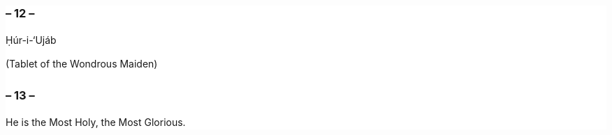 [^13]: I beg Thee moreover, O my God, by all the Exponents of Thy names and all the Revealers of Thine attributes, not to number these Thy servants with those who outwardly observe the Festivals associated with the advent of Thy Manifestation, who honour and glorify these days as beseemeth their means and abilities, and yet who remain shut out as by a veil from the One Who is, through His command and decree, the Author of these observances and of all else, for thus will all their works be rendered vain, even though they perceive it not.

[^14]: I implore Thee, O my God, by the appearance of Him Whom Thou hast manifested in these days through Thy Name “He Who is Invoked”, and by His beauty, and His majesty, and the afflictions He hath been made to suffer, and His divine fragrances, and His sweet accents, and His grandeur, and His might, to grant that the eyes of Thy loved ones may be freed from the veils of ignorance and blindness and from the obscuring mists of doubt and wretchedness. Perchance they may fix their gaze upon the Tree of Thy Revelation and upon that which appeareth thereon of the wondrous leaves of Thine ancient eternity and the precious fruits of Thy holy unity, may take delight in them and in that which they contain of Thy hidden gifts and concealed knowledge, and may rid themselves thereby of attachment to aught else. This, verily, is but perfect grace and unalloyed blessing, and the very essence, origin, and ultimate abode thereof, for within the compass of Thy knowledge there is naught higher than this grace nor sweeter than this blessing. Thou, verily, art the King, the Omniscient, the Omnipotent, the Almighty, the All-Knowing, the All-Wise.

### – 12 –

Ḥúr-i-‘Ujáb

(Tablet of the Wondrous Maiden)

[^1]: The hallowed Beauty shone resplendent from behind the veil. How wondrous a thing, how wondrous indeed!

[^2]: And, lo, the flame of rapture caused all souls to swoon away. How wondrous is this, how wondrous indeed!

[^3]: Rising up, they soared unto the blest pavilion ’neath the throne of heaven’s canopy. How wondrous a mystery, how wondrous indeed!

[^4]: Say: The Maiden of Eternity unveiled Her face—may her wondrous beauty be exalted indeed!—

[^5]: Shedding forth from earth to heaven its resplendent rays. How wondrous a light, how wondrous indeed!

[^6]: A lightning glance She cast, as piercing as a shooting star—how wondrous Her glance, how wondrous indeed!—

[^7]: A glance consuming every name and every title in its flames. How wondrous a feat, how wondrous indeed!

[^8]: To the dwellers of the realm of dust She turned Her gaze. How wondrous Her gaze, how wondrous indeed!

[^9]: And then did all creation shake and pass away. How astounding a death, how astounding indeed!

[^10]: She then let fall a raven lock, an ornament of spirit in the darkest night—how wondrous a hue, how wondrous indeed!—

[^11]: From which the fragrant breezes of the spirit were perceived. How wondrous a scent, how wondrous indeed!

[^12]: In Her right hand She bore the ruby wine and in Her left a portion of the finest fare. How wondrous a grace, how wondrous indeed!

[^13]: With hands encrimsoned with Her ardent lovers’ blood—how wondrous is this, how wondrous indeed!—

[^14]: In cups and chalices She passed round the wine of life. How wondrous a draught, how wondrous indeed!

[^15]: With harp and lute She sang in praise of Her Beloved. How wondrous a song, how wondrous indeed!

[^16]: Whereat the hearts were melted in consuming flames. How wondrous a love, how wondrous indeed!

[^17]: Of Her sustaining beauty She bestowed a boundless share—how wondrous a share, how wondrous indeed!—

[^18]: Then brought Her sword of charm upon Her lovers’ necks. How wondrous a blow, how wondrous indeed!

[^19]: Her pearl-like teeth did flash, no sooner had She smiled. How wondrous a pearl, how wondrous indeed!

[^20]: Whereat the hearts of them that know cried out and wept. How wondrous a piety, how wondrous indeed!

[^21]: But they that doubt and boast of self denied Her truth. How astounding a denial, how astounding indeed!

[^22]: And, hearing this, in sorrow, She repaired to Her abode. How astounding Her grief, how astounding indeed!

[^23]: She returned from whence She came: How lofty were the steps She traced! How astounding a decree, how astounding indeed!

[^24]: She cried a cry of anguish, as to reduce all things to naught. How astounding Her woe, how astounding indeed!

[^25]: And from Her lips there streamed these words of warning and rebuke—how astounding a stream, how astounding indeed!—

[^26]: “Why do ye gainsay Me, O people of the Book?” How astounding is this, how astounding indeed!

[^27]: “Claim ye to be the guided and the loved ones of the Lord?” By God! How astounding a lie, how astounding indeed!

[^28]: “O my friends,” She said, “We shall not come again,”—how wondrous a return, how wondrous indeed!—

[^29]: “But will conceal God’s secrets in His Scriptures and His Books,” as bidden by One mighty and bounteous indeed!

[^30]: “Nor shall ye find Me till the Promised One appear on Judgement Day.” By My life! How astounding an abasement, how astounding indeed!

### – 13 –

He is the Most Holy, the Most Glorious.

[^1]: Praise be to Thee, O Thou our Lord the Most Merciful! This is one of the days of the festival Thou hast named Riḍván, a festival wherein Thou hast manifested Thy sovereignty over all who are in Thy heavens and on Thine earth, notwithstanding that the people have arisen to harm Thee and to extinguish Thy light, and wherein the Luminary of Thy oneness hath shone forth from the dayspring of Thy House upon all things visible and invisible.


[^1]: Praised be Thou, O my God, that Thou hast ordained Naw-Rúz as a festival unto those who have observed the Fast for love of Thee and abstained from all that is abhorrent unto Thee. Grant, O my Lord, that the fire of Thy love and the heat produced by the Fast enjoined by Thee may inflame them in Thy Cause, and make them to be occupied with Thy praise and with remembrance of Thee.
[^2]: Since Thou hast adorned them, O my Lord, with the ornament of the Fast prescribed by Thee, do Thou adorn them also with the ornament of Thine acceptance, through Thy grace and bountiful favour. For the doings of men are all dependent upon Thy good-pleasure, and are conditioned by Thy behest. Shouldst Thou regard him who hath broken the Fast as one who hath observed it, such a man would be reckoned among them who from eternity had been keeping the Fast. And shouldst Thou decree that he who hath observed the Fast hath broken it, that person would be numbered with such as have caused the Robe of Thy Revelation to be stained with dust, and been far removed from the crystal waters of this living Fountain.
[^3]: Thou art He through Whom the ensign “Praiseworthy art Thou in Thy works” hath been lifted up, and the standard “Obeyed art Thou in Thy behest” hath been unfurled. Make known this Thy station, O my God, unto Thy servants, that they may be made aware that the excellence of all things is dependent upon Thy bidding and Thy word, and the virtue of every act is conditioned by Thy leave and the good-pleasure of Thy will, and may recognize that the reins of men’s doings are within the grasp of Thine acceptance and Thy commandment. Make this known unto them, that nothing whatsoever may shut them out from Thy Beauty, in these days whereon the Christ exclaimeth: “All dominion is Thine, O Thou the Begetter of the Spirit (Jesus)!” and Thy Friend (Muḥammad) crieth out: “Glory be to Thee, O Thou the Best-Beloved, for that Thou hast uncovered Thy Beauty, and written down for Thy chosen ones what will cause them to attain unto the seat of the revelation of Thy Most Great Name, through which all the peoples have lamented except such as have detached themselves from all else except Thee, and set themselves towards Him Who is the Revealer of Thyself and the Manifestation of Thine attributes.”
[^4]: He Who is Thy Branch and all Thy company, O my Lord, have broken this day their fast, after having observed it within the precincts of Thy court, and in their eagerness to please Thee. Do Thou ordain for Him, and for them, and for all such as have entered Thy presence in those days all the good Thou didst destine in Thy Book. Supply them, then, with that which will profit them, in both this life and the life beyond.
[^5]: Thou, in truth, art the All-Knowing, the All-Wise.
[^1]: Praise be to Thee, O my God, that Thou hast ordained this day as a festival unto the favoured among Thy servants and the sincere among Thy loved ones. Thou hast called this day by that Name whereby all created things have been subdued and the breezes of Thy Revelation have been wafted between earth and heaven, a Name through which all that hath been recorded in Thy Holy Books and Sacred Scriptures hath been made manifest, and which Thy Messengers and Thy Chosen Ones have foretold, that all men might be made ready to behold Thee, to turn towards the ocean of Thy reunion, to stand before the seat of Thy throne, and to hear Thy wondrous call from the Dayspring of Thine invisible Self and the Dawning-Place of Thine Essence.
[^2]: I yield Thee praise, O Lord my God, that Thou hast fulfilled Thy testimony, completed Thy favour, established upon the throne of Divine Revelation Him Who proclaimed Thy oneness and Thy unity, and summoned all humanity to appear before Him. Amongst the people are those who have turned towards Him, attained His presence, and quaffed the choice wine of His Revelation. I beseech Thee by Thy sovereign might which hath dominion over all things, and by Thy bounty which embraceth the entire creation, to enable Thy loved ones to sever themselves from all except Thee and to fix their gaze upon the horizon of Thy grace. Assist them, then, to arise to serve Thee, that they may evince whatsoever Thou hast desired in Thy realm and may unfurl the banners of Thy victory in Thy land. Thou, verily, art the Almighty, the Most Exalted, the Sovereign Protector, the All-Knowing, the All-Wise.
[^3]: I yield Thee praise, O Lord my God, that Thou hast made this prison to be a throne for Thy kingdom, a heaven for Thy heavens, a dayspring for Thy daysprings, a dawning-place for Thy dawns, a source for the outpourings of Thy bounty, and a spirit of life unto the bodies of Thy creatures. I entreat Thee to aid Thy chosen ones to act in accordance with Thy good-pleasure. Sanctify them, then, O my God, from whatsoever may soil the hem of their garments in Thy days. Thou seest, O Lord, in certain lands, that which runneth counter to Thy pleasure, and Thou beholdest those who claim to love Thee committing the very deeds that Thine enemies have committed. Purify them, O Lord, with the living waters wherewith Thou hast purified the well-favoured amongst Thy people and the sincere amongst Thy servants. Purge them, moreover, from whatsoever may tarnish the fair name of Thy Cause in Thy lands or veil the people of Thy cities from Thy recognition.
[^4]: I implore Thee, O Lord, by Thy Name that transcendeth all other names, to guard them from following the path of self and passion, that all may unite around that which Thou hast commanded in Thy Book. Make them, then, to be hands of Thy Cause, that through them Thy verses may be spread abroad throughout Thine earth and the emblems of Thy holiness may be manifested amidst Thy people. Potent art Thou to do as Thou pleasest. There is none other God but Thee, the Help in Peril, the Self-Subsisting.
[^1]: Praise be unto Thee, O Thou Who art the Lord of the world and the Ruler of the nations! I testify that Thou hast from eternity been sanctified above the mention of all created things and exalted beyond the loftiest descriptions of Thy creatures. Whensoever Thy devoted servants sought to ascend unto the station of Thy recognition, the hosts of Thy knowledge barred their way; and whensoever Thy near ones desired to gain admittance to the heaven of Thy nearness, the overpowering majesty of Thine utterance kept them back. We bear witness that the loftiest of the divine names are but servants at Thy door, and that their most glorious manifestations bow down before Thy countenance and are humbled in Thy presence. Thou art, in truth, He Who can neither be described in letters, nor evoked by words, nor even contained within the hidden meanings they conceal. For these are all circumscribed by the inherent limitations of speech which characterize all the utterances of the peoples of the world.
[^2]: Exalted, immeasurably exalted, art Thou above the mention of every soul and the understanding of every heart! Exalted, immeasurably exalted, art Thou above the description of anyone save Thyself and beyond every conception of Thy creatures! Were Thine own Manifestations to soar upon the wings of the seen and the unseen, yet would they fail to attain unto the first effulgence shining from the horizon of Thy most exalted Countenance and the dawning-place of Thy most sublime Revelation. And were the Exponents of Thy Lordship enabled to ascend for as long as the kingdoms of earth and heaven endure, yet would they be forever powerless to draw nigh unto the Day-Star of Thy beauty.
[^3]: Blessed be the one who comprehendeth Thine enduring reality and the evanescence of all else but Thee, and who acknowledgeth Thy sovereign authority and the powerlessness of all save Thyself. And as the evanescence of all things is established before the surging ocean of Thy remembrance, O King of all names, it likewise becometh evident that their every mention and description falleth short of Thy might and grandeur and ill beseemeth Thy loftiness and power. And yet in spite of this, O my God, Thou hast, out of the wonders of Thy grace and munificence and as a token of Thy bounty and Thy favour, enjoined upon all to make mention of Thee and to praise Thee, and hast accepted their glorification of Thee out of Thy grace and generosity. Wherefore doth Thine own Self call on Thy Self and Thy very Essence invoke Thine Essence on behalf of Thy lovers who have borne every hardship in Thy path and every adversity out of love for Thee and contentment with Thy good-pleasure, in this blessed day which Thou hast made to be a festival for the inmates of Thy kingdom and for those who have kept the Fast by Thy command and obeyed Thy resistless decree.
[^4]: Exalted be this blessed and glorious day which Thou hast designated by that beloved Name which is both hidden and manifest, and which, when it shone forth above the horizon of eternity, the Divine Lote-Tree called out, saying: “By God! The Lord of creation hath come, Whom no name can describe.” Whereupon Paradise was set astir and proclaimed with joy and fervour: “O concourse of the world! He hath come, round Whom circle the Daysprings of the All-Merciful, the Manifestations of the All-Praised, and the Dawning-Places of inspiration.” And all things cried aloud: “This is that Tablet with which the kingdom of creation hath been adorned and through which the gate leading unto the Divine Presence hath been flung open unto all who are in heaven and on earth.” Happy the one who hath forsaken every desire and hath drawn nigh unto the One Whose reality no word or utterance can convey.
[^5]: By God! This is the Day whereon from the murmur of the waters can be heard: “No God is there but Him, the Help in Peril, the Self-Subsisting”, and from the whispering of whose breezes can be heard: “No God is there but Him, the Almighty, the Best-Beloved”, and from the rustling of whose trees can be heard: “No God is there but Him, the Most Powerful, the Ever-Giving, the All-Glorious, the All-Loving”, and beyond them, from the Tongue of Grandeur can be heard: “This is the Day of the appearance of Him Who is manifest yet hidden, Who is visible yet concealed. Hasten unto Him, O ye who are the daysprings of the divine names, and draw nigh unto Him, O ye who dwell in the kingdom of creation, with hearts that have been purified from superstitions and vain imaginings and sanctified from the idle talk of men!”
[^6]: Immeasurably exalted is the state of Thy loved ones who have clung to the cord of Thy command, held fast to the hem of Thine ordinances, uttered that which hath been permitted unto them in Thy Tablets, transgressed not the bounds ordained in Thy Book, and spoken out in Thy lands with wisdom as decreed in the scrolls of Thy bounty and the epistles of Thy grace. O Lord! Assist them to arise for the triumph of Thy Cause through what Thou hast expounded unto them with Thy most exalted Pen and what Thou hast instructed them in certain of Thy Tablets. O Lord! Leave them not to themselves, but keep them safe through Thy sovereignty and power and assist them through Thy might and bounty.
[^7]: O Lord! They are Thy servants and bondsmen who have believed in Thee and have drawn nigh unto the heaven of Thy bounty. Suffer them not to be deprived of the tokens of Thy tender mercies in Thy days; neither do thou withhold from them the fragrance of the roses of Thy wisdom. Guide them then, O my God, to the ocean of Thy good-pleasure, that in Thy Name they may immerse themselves therein, and that they may not be saddened by that which their own minds have conceived, nor grieved by all that they have witnessed in Thy path. Verily Thou art the All-Powerful One Whose might every powerful one hath recognized, Whose sovereignty every possessor of majesty hath acknowledged, before the waves of the ocean of Whose knowledge every learned one confesseth his ignorance, and before the evidences of Whose power every soul endued with strength admitteth his helplessness.
[^8]: Thou art the One, O my God, to Whom every name is abashed to be related, and in Whose presence all things shrink for shame from being mentioned. From eternity Thou hast dwelt in those transcendent heights that are exalted above all mention and description. How great are Thy sovereignty and Thy power and how mighty Thy grandeur!—this, though all things acknowledge that Thou art entirely sanctified from, and immeasurably exalted above, all but Thine own Self. Thou hast subdued the entire world through a single Word that hath been related to the kingdom of Thine utterance and from which the fragrance of the robe of Thy Command hath been wafted.
[^9]: O Lord of all being and Educator of all things visible and invisible! Grant us ears that are pure, hearts that are sanctified, and eyes that see, so that we may discover the sweetness of Thine enthralling utterance, may fix our gaze upon Thy supreme horizon, and may come to know whatever hath been sent down through Thy bounty, O Thou Who art the King of Names! Kindle then the fire of Thy love in Thy lands, that the hearts of Thy creatures may be set ablaze thereby, that they may turn towards Thee, may recognize Thy unity and acknowledge Thy oneness. O Lord of all names! Rend asunder before their faces the veils of glory, and make known unto them the excellence of this Day which hath been adorned with Thy Name and illumined with the light of Thy Countenance. Thou, verily, art He Whom the good works of the people can never exalt nor their evil deeds deter, Whom the ascendancy of the rulers cannot humble nor the power of the mighty vanquish. Thou doest through Thy sovereignty whatsoever Thou willest. No God is there but Thee, the All-Powerful, the Most Exalted, the All-Knowing, the All-Wise.
[^10]: Send down, then, upon Thy loved ones, O my God, from the heaven of Thy bounty that which will cause them to fix their gaze upon Thee and to act in accordance with Thy will and behest. Ordain for them, then, what will profit them and preserve them, what will draw them nigh and set them free. Verily Thou art their Lord, their Creator, and their Helper. No God is there but Thee, the Ever-Forgiving, the Most Generous.
[^11]: I beseech Thee, moreover, O my God, to unite the hearts of Thy loved ones and to join them together in harmony and fellowship in Thy Cause, that naught may appear from them that would ill beseem them in Thy days. Thou, verily, art the All-Powerful, the Most Exalted, the Most High, the Most Great. Praise be to God, the Lord of the worlds!
[^1]: God testifieth to the unity of His Godhood and to the singleness of His own Being. On the throne of eternity, from the inaccessible heights of His station, His tongue proclaimeth that there is none other God but Him. He Himself, independently of all else, hath ever been a witness unto His own oneness, the revealer of His own nature, the glorifier of His own essence. He, verily, is the All-Powerful, the Almighty, the Beauteous.
[^2]: He is supreme over His servants, and standeth over His creatures. In His hand is the source of authority and truth. He maketh men alive by His signs, and causeth them to die through His wrath. He shall not be asked of His doings, and His might is equal unto all things. He is the Potent, the All-Subduing. He holdeth within His grasp the empire of all things, and on His right hand is fixed the Kingdom of His Revelation. His power, verily, embraceth the whole of creation. Victory and overlordship are His; all might and dominion are His; all glory and greatness are His. He, of a truth, is the All-Glorious, the Most Powerful, the Unconditioned.
[^3]: Praise be to Thee, to Whom the tongues of all created things have, from eternity, called, and yet failed to attain the heaven of Thine eternal holiness and grandeur. The eyes of all beings have been opened to behold the beauty of Thy radiant countenance, yet none hath succeeded in gazing on the brightness of the light of Thy face. The hands of them that are nigh unto Thee have, ever since the foundation of Thy glorious sovereignty and the establishment of Thy holy dominion, been raised suppliantly towards Thee, yet no one hath been able to touch the hem of the robe that clotheth Thy Divine and sovereign Essence. And yet none can deny that Thou hast ever been, through the wonders of Thy generosity and bounty, supreme over all things, art powerful to do all things, and art nearer unto all things than they are unto themselves.
[^4]: Far be it, then, from Thy glory that anyone should gaze on Thy wondrous beauty with any eye save Thine own eye, or hear the melodies proclaiming Thine almighty sovereignty with any ear except Thine own ear. Too high art Thou exalted for the eye of any creature to behold Thy beauty, or for the understanding of any heart to scale the heights of Thine immeasurable knowledge. For should the birds of the hearts of them that are nigh unto Thee be ever enabled to soar as long as Thine own overpowering sovereignty can endure, or to ascend as long as the empire of Thy Divine holiness can last, they shall, in no wise, be able to transcend the limitations which a contingent world hath imposed upon them, nor pass beyond its confines. How, then, can he whose very creation is restricted by such limitations, attain unto Him Who is the Lord of the Kingdom of all created things, or ascend into the heaven of Him Who ruleth the realms of loftiness and grandeur?
[^5]: Glorified, immeasurably glorified art Thou, my Best-Beloved! Inasmuch as Thou hast ordained that the utmost limit to which they who lift their hearts to Thee can rise is the confession of their powerlessness to enter the realms of Thy holy and transcendent unity, and that the highest station which they who aspire to know Thee can reach is the acknowledgement of their impotence to attain the retreats of Thy sublime knowledge, I, therefore, beseech Thee, by this very powerlessness which is beloved of Thee, and which Thou hast decreed as the goal of them that have reached and attained Thy court, and by the splendours of Thy countenance that have encompassed all things, and by the energies of Thy Will whereby the entire creation hath been generated, not to deprive them that have set their hopes in Thee of the wonders of Thy mercy, nor to withhold from such as have sought Thee the treasures of Thy grace. Ignite, then, within their hearts the torch of Thy love, that its flame may consume all else except their wondrous remembrance of Thee, and that no trace may be left in those hearts except the gem-like evidences of Thy most holy sovereignty, so that from the land wherein they dwell no voice may be heard except the voice that extolleth Thy mercifulness and might, that on the earth on which they walk no light may shine except the light of Thy beauty, and that within every soul naught may be discovered except the revelation of Thy countenance and the tokens of Thy glory, that haply Thy servants may show forth only that which shall please Thee and shall conform wholly unto Thy most potent will.
[^6]: Glory be to Thee, O my God! The power of Thy might beareth me witness! I can have no doubt that should the holy breaths of Thy loving-kindness and the breeze of Thy bountiful favour cease, for less than the twinkling of an eye, to breathe over all created things, the entire creation would perish, and all that are in heaven and on earth would be reduced to utter nothingness. Magnified, therefore, be the marvellous evidences of Thy transcendent power! Magnified be the potency of Thine exalted might! Magnified be the majesty of Thine all-encompassing greatness, and the energizing influence of Thy will! Such is Thy greatness that wert Thou to concentrate the eyes of all men in the eye of one of Thy servants, and to compress all their hearts within his heart, and wert Thou to enable him to behold within himself all the things Thou hast created through Thy power and fashioned through Thy might, and were he to ponder, throughout eternity, over the realms of Thy creation and the range of Thy handiwork, he would unfailingly discover that there is no created thing but is overshadowed by Thine all-conquering power, and is vitalized through Thine all-embracing sovereignty.
[^7]: Behold me, then, O my God, fallen prostrate upon the dust before Thee, confessing my powerlessness and Thine omnipotence, my poverty and Thy wealth, mine evanescence and Thine eternity, mine utter abasement and Thine infinite glory. I recognize that there is none other God but Thee, that Thou hast no peer nor partner, none to equal or rival Thee. In Thine unapproachable loftiness Thou hast, from eternity, been exalted above the praise of any one but Thee, and shalt continue for ever, in Thy transcendent singleness and glory, to be sanctified from the glorification of any one except Thine own Self.
[^8]: I swear by Thy might, O my Beloved! To make mention of any created thing beseemeth not Thy most exalted Self, and to bestow any praise upon any one of Thy creatures would be wholly unworthy of Thy great glory. Nay, such a mention would be but blasphemy uttered within the court of Thy holiness, and such praise would amount to no less than a transgression in the face of the evidences of Thy Divine sovereignty. For the mere mention of any one of Thy creatures would in itself imply an assertion of their existence before the court of Thy singleness and unity. Such an assertion would be naught but open blasphemy, an act of impiety, the essence of profanity and a wanton crime.
[^9]: Wherefore, I bear witness with my soul, my spirit, my entire being, that should They Who are the Daysprings of Thy most holy unity and the Manifestations of Thy transcendent oneness be able to soar so long as Thine own sovereignty endureth and Thine all-compelling authority can last, they will fail in the end to attain unto even the precincts of the court wherein Thou didst reveal the effulgence of but one of Thy most mighty Names. Glorified, glorified be, therefore, Thy wondrous majesty. Glorified, glorified be Thine unattainable loftiness. Glorified, glorified be the pre-eminence of Thy kingship and the sublimity of Thine authority and power.
[^10]: The highest faculties which the learned have possessed, and whatsoever truths they, in their search after the gems of Thy knowledge, have discovered; the brightest realities with which the wise have been endowed, and whatever secrets they, in their attempts to fathom the mysteries of Thy wisdom, have unravelled, have all been created through the generative power of the Spirit that was breathed into the Pen which Thy hands have fashioned. How, then, can the thing which Thy Pen hath created be capable of comprehending those treasures of Thy Faith with which, as decreed by Thee, that Pen hath been invested? How can it ever know of the Fingers that grasp Thy Pen, and of Thy merciful favours with which it hath been endowed? How can it, already unable to reach this station, be made aware of the existence of Thy Hand that controlleth the Fingers of Thy might? How can it attain unto the comprehension of the nature of Thy Will that animateth the movement of Thy Hand?
[^11]: Glorified, glorified be Thou, O my God! How can I ever hope to ascend into the heaven of Thy most holy will, or gain admittance into the tabernacle of Thy Divine knowledge, knowing as I do that the minds of the wise and learned are impotent to fathom the secrets of Thy handiwork—a handiwork which is itself but a creation of Thy will?
[^12]: Praise be to Thee, O Lord, my God, my Master, my Possessor, my King. Now that I have confessed unto Thee my powerlessness and the powerlessness of all created things, and have acknowledged my poverty and the poverty of the entire creation, I call unto Thee with my tongue and the tongues of all that are in heaven and on earth, and beseech Thee with my heart and the hearts of all that have entered beneath the shadow of Thy names and Thine attributes, not to shut us from the doors of Thy loving-kindness and grace, nor to suffer the breeze of Thy bountiful care and favour to cease from being wafted over our souls, nor to permit that our hearts be occupied with any one except Thee, or our minds to be busied with any remembrance save remembrance of Thy Self.
[^13]: By the glory of Thy might, O my God! Wert Thou to set me king over Thy realms, and to establish me upon the throne of Thy sovereignty, and to deliver, through Thy power, the reins of the entire creation into my hands, and wert Thou to cause me, though it be for less than a moment, to be occupied with these things and be oblivious of the wondrous memories associated with Thy most mighty, most perfect, and most exalted Name, my soul would still remain unsatisfied, and the pangs of my heart unstilled. Nay, I would, in that very state, recognize myself as the poorest of the poor, and the most wretched of wretches.
[^14]: Magnified be Thy name, O my God! Now that Thou hast caused me to apprehend this truth, I beseech Thee by Thy Name which no scroll can bear, which no heart can imagine and no tongue can utter—a Name which will remain concealed so long as Thine own Essence is hidden, and will be glorified so long as Thine own Being is extolled—to unfurl, ere the present year draw to a close, the ensigns of Thine undisputed ascendancy and triumph, that the whole creation may be enriched by Thy wealth, and may be exalted through the ennobling influence of Thy transcendent sovereignty, and that all may arise and promote Thy Cause.
[^15]: Thou art, verily, the Almighty, the All-Highest, the All-Glorious, the All-Subduing, the All-Possessing.
[^1]: Praise be unto Thee, O Lord my God! This is that Day among Thy Days and that Hour among Thy blessed Hours which Thou hast reserved for Thine own Self, related to Thine own Being, and exalted in station, that Thy Name may endure and Thy sovereignty be made manifest. Thou hast made this Day to be the source of all days, inasmuch as Thou hast showered upon it the revelations of the Throne of Thy majesty and the signs of Thy transcendent favour. Thou hast created it anew, at this time, in the most excellent form in this ancient Temple, so that on this Day, and by its grace, all the dwellers of earth and heaven might be raised again to life and, unbeknownst to and unapprehended by all, be called upon to render account regarding Thy Self. Perchance Thy sacred and celestial blessings and Thy divine and glorious bestowals might be completed therein, that they may testify to the creation of all things on the Day of Thy presence and to the appearance of Thy days and the dawning of the Sun of Thy beauty.
[^2]: Even as mention was made of this signal honour and supreme bounty, of the ecstasy of yearning for Thee, the ascendancy of Thine all-conquering love, and the transports of Thy holy rapture, I heard the call of one of Thy servants who hath believed in Thee and in Thy signs, who hath renounced all things, turned towards the Countenance of Thy beauty, and hastened through every region unto the habitation of Thy repose. He hath at last reached Thy door and stood before the light of Thine everlasting holiness that hath shone forth above the horizon of Thy oneness and the dayspring of Thine eternity, longing to ascend unto the heights of Thy presence and reunion and to abide upon the seat of Thy nearness within Thy sacred Precinct. Cause, then, O my God, the dove of yearning to soar within his heart, and the seas of Thy love to surge within his inmost being, and the matchless tokens of Thy remembrance to flow from his tongue, and the gems of Thy praise to issue from his spirit. Draw him ever nearer, O my Lord, that he may be enabled to safeguard within the inmost recesses of his heart this most brilliant light and hidden treasure, and that he may thus dwell with Thy Servant in Thy most exalted horizon and all-glorious realm.
[^3]: Thou, verily, abidest even now in Thine everlasting habitation, and beholdest this crimson spirit, and hearest this most sweet melody in the midmost heart of the Divine Essence, the centre of the Realm of mysteries. Powerful art Thou to do what Thou willest. Thou, verily, art the Exalted, the Almighty, the All-Glorious, the Self-Subsisting.
[^1]: The Divine Springtime is come, O Most Exalted Pen, for the Festival of the All-Merciful is fast approaching. Bestir thyself, and magnify, before the entire creation, the name of God, and celebrate His praise, in such wise that all created things may be regenerated and made new. Speak, and hold not thy peace. The day-star of blissfulness shineth above the horizon of Our name, the Blissful, inasmuch as the kingdom of the names of God hath been adorned with the ornament of the name of thy Lord, the Creator of the heavens. Arise before the nations of the earth, and arm thyself with the power of this Most Great Name, and be not of those who tarry.
[^2]: Methinks that thou hast halted and movest not upon My Tablet. Could the brightness of the Divine Countenance have bewildered thee, or the idle talk of the froward filled thee with grief and paralysed thy movement? Take heed lest anything deter thee from extolling the greatness of this Day—the Day whereon the Finger of majesty and power hath opened the seal of the Wine of Reunion, and called all who are in the heavens and all who are on the earth. Preferrest thou to tarry when the breeze announcing the Day of God hath already breathed over thee, or art thou of them that are shut out as by a veil from Him?
[^3]: No veil whatever have I allowed, O Lord of all names and Creator of the heavens, to shut me from the recognition of the glories of Thy Day—the Day which is the lamp of guidance unto the whole world, and the sign of the Ancient of Days unto all them that dwell therein. My silence is by reason of the veils that have blinded Thy creatures’ eyes to Thee, and my muteness is because of the impediments that have hindered Thy people from recognizing Thy truth. Thou knowest what is in me, but I know not what is in Thee. Thou art the All-Knowing, the All-Informed. By Thy name that excelleth all other names! If Thy overruling and all-compelling behest should ever reach me, it would empower me to revive the souls of all men, through Thy most exalted Word, which I have heard uttered by Thy Tongue of power in Thy Kingdom of glory. It would enable me to announce the revelation of Thy effulgent countenance wherethrough that which lay hidden from the eyes of men hath been manifested in Thy name, the Perspicuous, the sovereign Protector, the Self-Subsisting.
[^4]: Canst thou discover any one but Me, O Pen, in this Day? What hath become of the creation and the manifestations thereof? What of the names and their kingdom? Whither are gone all created things, whether seen or unseen? What of the hidden secrets of the universe and its revelations? Lo, the entire creation hath passed away! Nothing remaineth except My Face, the Ever-Abiding, the Resplendent, the All-Glorious.
[^5]: This is the Day whereon naught can be seen except the splendours of the Light that shineth from the face of Thy Lord, the Gracious, the Most Bountiful. Verily, We have caused every soul to expire by virtue of Our irresistible and all-subduing sovereignty. We have, then, called into being a new creation, as a token of Our grace unto men. I am, verily, the All-Bountiful, the Ancient of Days.
[^6]: This is the Day whereon the unseen world crieth out: “Great is thy blessedness, O earth, for thou hast been made the footstool of thy God, and been chosen as the seat of His mighty throne.” The realm of glory exclaimeth: “Would that my life could be sacrificed for thee, for He Who is the Beloved of the All-Merciful hath established His sovereignty upon thee, through the power of His Name that hath been promised unto all things, whether of the past or of the future.” This is the Day whereon every sweet smelling thing hath derived its fragrance from the smell of My garment—a garment that hath shed its perfume upon the whole of creation. This is the Day whereon the rushing waters of everlasting life have gushed out of the Will of the All-Merciful. Haste ye, with your hearts and souls, and quaff your fill, O Concourse of the realms above!
[^7]: Say: He it is Who is the Manifestation of Him Who is the Unknowable, the Invisible of the Invisibles, could ye but perceive it. He it is Who hath laid bare before you the hidden and treasured Gem, were ye to seek it. He it is Who is the one Beloved of all things, whether of the past or of the future. Would that ye might set your hearts and hopes upon Him!
[^8]: We have heard the voice of thy pleading, O Pen, and excuse thy silence. What is it that hath so sorely bewildered thee?
[^9]: The inebriation of Thy presence, O Well-Beloved of all worlds, hath seized and possessed me.
[^10]: Arise, and proclaim unto the entire creation the tidings that He Who is the All-Merciful hath directed His steps towards the Riḍván and entered it. Guide, then, the people unto the garden of delight which God hath made the Throne of His Paradise. We have chosen thee to be Our most mighty Trumpet, whose blast is to signalize the resurrection of all mankind.
[^11]: Say: This is the Paradise on whose foliage the wine of utterance hath imprinted the testimony: “He that was hidden from the eyes of men is revealed, girded with sovereignty and power!” This is the Paradise the rustling of whose leaves proclaimeth: “O ye that inhabit the heavens and the earth! There hath appeared what hath never previously appeared. He Who, from everlasting, had concealed His Face from the sight of creation is now come.” From the whispering breeze that wafteth amidst its branches there cometh the cry: “He Who is the sovereign Lord of all is made manifest. The Kingdom is God’s,” while from its streaming waters can be heard the murmur: “All eyes are gladdened, for He Whom none hath beheld, Whose secret no one hath discovered, hath lifted the veil of glory, and uncovered the countenance of Beauty.”
[^12]: Within this Paradise, and from the heights of its loftiest chambers, the Maids of Heaven have cried out and shouted: “Rejoice, ye dwellers of the realms above, for the fingers of Him Who is the Ancient of Days are ringing, in the name of the All-Glorious, the Most Great Bell, in the midmost heart of the heavens. The hands of bounty have borne round the cup of everlasting life. Approach, and quaff your fill. Drink with healthy relish, O ye that are the very incarnations of longing, ye who are the embodiments of vehement desire!”
[^13]: This is the Day whereon He Who is the Revealer of the names of God hath stepped out of the Tabernacle of glory, and proclaimed unto all who are in the heavens and all who are on the earth: “Put away the cups of Paradise and all the life-giving waters they contain, for lo, the people of Bahá have entered the blissful abode of the Divine Presence, and quaffed the wine of reunion, from the chalice of the beauty of their Lord, the All-Possessing, the Most High.”
[^14]: Forget the world of creation, O Pen, and turn thou towards the face of thy Lord, the Lord of all names. Adorn, then, the world with the ornament of the favours of thy Lord, the King of everlasting days. For We perceive the fragrance of the Day whereon He Who is the Desire of all nations hath shed upon the kingdoms of the unseen and of the seen the splendour of the light of His most excellent names, and enveloped them with the radiance of the luminaries of His most gracious favours—favours which none can reckon except Him, Who is the omnipotent Protector of the entire creation.
[^15]: Look not upon the creatures of God except with the eye of kindliness and of mercy, for Our loving providence hath pervaded all created things, and Our grace encompassed the earth and the heavens. This is the Day whereon the true servants of God partake of the life-giving waters of reunion, the Day whereon those that are nigh unto Him are able to drink of the soft-flowing river of immortality, and they who believe in His unity, the wine of His Presence, through their recognition of Him Who is the Highest and Last End of all, in Whom the Tongue of Majesty and Glory voiceth the call: “The Kingdom is Mine. I, Myself, am, of Mine own right, its Ruler.”
[^16]: Attract the hearts of men, through the call of Him, the one alone Beloved. Say: This is the Voice of God, if ye do but hearken. This is the Dayspring of the Revelation of God, did ye but know it. This is the Dawning-Place of the Cause of God, were ye to recognize it. This is the Source of the commandment of God, did ye but judge it fairly. This is the manifest and hidden Secret; would that ye might perceive it. O peoples of the world! Cast away, in My name that transcendeth all other names, the things ye possess, and immerse yourselves in this Ocean in whose depths lay hidden the pearls of wisdom and of utterance, an ocean that surgeth in My name, the All-Merciful. Thus instructeth you He with Whom is the Mother Book.
[^17]: The Best-Beloved is come. In His right hand is the sealed Wine of His name. Happy is the man that turneth unto Him, and drinketh his fill, and exclaimeth: “Praise be to Thee, O Revealer of the signs of God!” By the righteousness of the Almighty! Every hidden thing hath been manifested through the power of truth. All the favours of God have been sent down, as a token of His grace. The waters of everlasting life have, in their fullness, been proffered unto men. Every single cup hath been borne round by the hand of the Well-Beloved. Draw near, and tarry not, though it be for one short moment.
[^18]: Blessed are they that have soared on the wings of detachment and attained the station which, as ordained by God, overshadoweth the entire creation, whom neither the vain imaginations of the learned, nor the multitude of the hosts of the earth have succeeded in deflecting from His Cause. Who is there among you, O people, who will renounce the world, and draw nigh unto God, the Lord of all names? Where is he to be found who, through the power of My name that transcendeth all created things, will cast away the things that men possess, and cling, with all his might, to the things which God, the Knower of the unseen and of the seen, hath bidden him observe? Thus hath His bounty been sent down unto men, His testimony fulfilled, and His proof shone forth above the Horizon of mercy. Rich is the prize that shall be won by him who hath believed and exclaimed: “Lauded art Thou, O Beloved of all worlds! Magnified be Thy name, O Thou the Desire of every understanding heart!”
[^19]: Rejoice with exceeding gladness, O people of Bahá, as ye call to remembrance the Day of supreme felicity, the Day whereon the Tongue of the Ancient of Days hath spoken, as He departed from His House, proceeding to the Spot from which He shed upon the whole of creation the splendours of His name, the All-Merciful. God is Our witness. Were We to reveal the hidden secrets of that Day, all they that dwell on earth and in the heavens would swoon away and die, except such as will be preserved by God, the Almighty, the All-Knowing, the All-Wise.
[^20]: Such is the inebriating effect of the words of God upon Him Who is the Revealer of His undoubted proofs, that His Pen can move no longer. With these words He concludeth His Tablet: No God is there but Me, the Most Exalted, the Most Powerful, the Most Excellent, the All-Knowing.
[^1]: Proclaim unto the celestial Concourse, O Pen of effulgent glory, that lo, the veil of concealment hath been rent asunder and the Beauty of the Lord hath been revealed from this Scene of transcendent glory with such radiance as to cause the luminaries of His command to shine above the dayspring of His almighty Name. All hail then to this, the Festival of the Lord, that hath dawned above a horizon of surpassing grace!
[^2]: This is a festival wherein all things have been adorned with the vesture of the names of God, and wherein His bounty hath compassed all things from first to last. All hail then to this, the Festival of the Lord, that hath shone above a dayspring of resplendent holiness!
[^3]: Summon, then, the maids of eternity to hasten forth from their crimson chambers in their celestial grace, and to appear betwixt earth and heaven with the most glorious adorning. Grant them leave, then, to pass round to the inhabitants of the world, high and low alike, that cup of life which hath been drawn from the heavenly stream of mercy. All hail then to this, the Festival of the Lord, that hath appeared above the horizon of holiness with wondrous rapture!
[^4]: Bid then the heavenly youths, who have been fashioned from the splendours of the All-Praised, to issue forth from their heavenly abode, decked in the attire of the All-Merciful, and to proffer with ruby fingers the chalice of immortality to the inmates of the highest Paradise among the companions of Bahá, that they may be drawn nigh unto the Splendour of the Lord of Grandeur—this shining and resplendent Beauty. All hail then to this, the Festival of the Lord, that hath appeared above a dayspring of exalted glory!
[^5]: By God! This is the festival wherein the beauty of the Unknowable Essence hath appeared unveiled and arrayed with such sovereignty as to lay low the necks of them that have repudiated His truth. All hail then to this, the Festival of the Lord, that hath appeared with supreme dominion!
[^6]: This is a festival wherein all things have been absolved by virtue of the appearance of Him Who is the Ancient King from behind the veil of names. Wherefore, rejoice in your hearts, O peoples of the world, for the breezes of forgiveness have been wafted over the entire creation and the spirit of life hath been breathed into the world. All hail then to this, the Festival of the Lord, that hath appeared above a dayspring of resplendent holiness!
[^7]: Beware lest ye transgress the bounds of courtesy and commit that which your minds and your hearts abhor. This is that whereunto ye were bidden by the Pen of God, the Almighty, the Most Powerful. All hail then to this, the Festival of the Lord, that hath appeared above a horizon of wondrous grace!
[^8]: This is a festival wherein the Beauty of the Lord of Grandeur hath been exalted above all things, and wherein He, unveiled and unconcealed, hath proclaimed His will and purpose unto all that are in heaven and on earth. And this is but a token of His grace that hath pervaded the entire creation. Therein was the Temple of Bahá seated upon the throne of eternity, and the splendours of His countenance dawned above the horizon of creation with the light of wondrous glory. All hail then to this, the Festival of the Lord, that hath appeared above a horizon of wondrous grace!
[^9]: O ye that abide beneath the tabernacle of grandeur! O ye that dwell within the pavilion of inviolable sanctity! O ye that are sheltered under the canopy of loftiness and glory! Lift up your voices and sing in the most melodious of tones in your most exalted chambers, for in this Dispensation the veiled Beauty hath been revealed, and the Day-Star of the Unseen hath risen above the horizon of ancient glory. All hail then to this, the Festival of the Lord, that hath appeared with a splendid adorning!
[^10]: O company of the Concourse on high, and O denizens of the immortal city! Hasten ye to pay homage, for the Shrine of grandeur hath appeared within this Tabernacle round which all former shrines revolve; and circle about and draw nigh unto the Lord of all men in these days, the like of which the eyes of the former generations have never beheld. All hail then to this, the Festival of the Lord, that hath dawned above the horizon of God, the Most Gracious, the All-Bountiful!
[^11]: Drink deep, O ye dwellers of earth and heaven, from the chalice of eternal life that the hand of Bahá proferreth in this most lofty and exalted Paradise. By God! Whoso partaketh but a drop thereof shall neither suffer the vicissitudes of time nor fall prey to the wiles of the Evil One, but the Lord shall send him forth in every Dispensation adorned with a hallowed and wondrous beauty. All hail then to this, the Festival of the Lord, that hath been made manifest from the seat of the Lord of all wisdom!
[^12]: Sanctify your souls from the world, O people, and hasten unto the Divine Lote-Tree in this furthermost sanctuary, that ye may hearken unto the voice of your Lord, the All-Merciful, calling from this Paradise which hath been created at the behest of God, the All-Praised, and before whose portals the inmates of the pavilion of sanctity bow down in adoration. All hail then to this, the Festival of the Lord, that hath shone forth above the horizon of majesty and grandeur!
[^13]: Take heed, O people, lest ye deprive yourselves of the breezes of these days wherein the fragrance of the divine Robe is being wafted at every moment from the presence of this glorious and radiant Youth. All hail then to this, the Festival of the Lord, that hath shone from the dayspring of His name, the Most High!
[^1]: Praise be to Thee, O my God, that the dawn of Thy Riḍván Festival hath broken, and that therein one who had sought Thy presence hath attained his goal, O Thou our Lord, the Most Merciful! How numerous are Thy loved ones, O my God, who traversed the sands of Syria in their longing to gaze on Thy beauty but who were prevented from attaining the court of Thy transcendent oneness by reason of the misdeeds of Thy foes, who have disbelieved in Thee and gainsaid Thy sovereignty.
[^2]: O Lord! Look upon the oppressors of Thy people with the eye of Thine avenging wrath. By Thy might! Their iniquity hath reached such heights as none can reckon save Thyself, Who knowest all things. Thy loved ones acquiesced to captivity and confinement in this prison, and yet their enemies were still not satisfied, so intense was their hatred for the Manifestation of Thy Cause. Blessed be the man of insight who seeth in all that hath befallen him in Thy path naught save that which shall exalt his station and magnify Thy Cause, O Thou the Lord of the worlds!
[^3]: By Thy glory! Were all the peoples of the earth to join together to harm a single one of the people of Bahá, they would find themselves powerless, for all that they see as harming Thy chosen ones is as light unto them and as fire unto Thine enemies. Were it not for the confinement, in the Most Great Prison, of Him Who is the Exponent of Thy transcendent sovereignty, how would Thy Cause have been promulgated, Thy sovereignty manifested, Thy might proclaimed, and the truth of Thy signs established? Would that I Myself had borne all the tribulations of the world, out of love for Thee and for Thy creatures!
[^4]: O Lord! Open Thou the eyes of Thy servants, that they may behold Thee at all times seated upon the throne of Thy grandeur and supreme over all who are in heaven and on earth. Potent art Thou to do what Thou willest. No God is there but Thee, the Almighty, the Most Powerful.
[^1]: On the first day that the Ancient Beauty ascended His Most Great Throne in the garden named Riḍván, the Tongue of Glory gave utterance to three blessed words. First, that in this Revelation the law of the sword hath been annulled.[^3] Second, that ere the expiration of one thousand years whosoever advanceth a prophetic claim is false. By “year” a full year is intended, and no exegesis or interpretation is permitted in this matter. And third, that at that very hour God, exalted be His Glory, shed the full splendour of all His names upon all creation.
[^2]: The following verse was revealed subsequently, but He indicated that it should occupy the same station as the other three: that when the name of anyone, whether living or dead, is mentioned in His presence, that soul hath verily attained to the mention of the pre-existent King. Blessed are they that attain thereto!
[^1]: The day-star of words, dawning above the horizon of the utterance of Him Who is the Lord of all names and attributes, hath, at this most blessed of hours, shone forth in all truth with the splendours of the light of God. The spirit of understanding, flowing from the Pen of the All-Glorious, hath, by virtue of His grace, been conferred upon all created things. The mystery of all mysteries, emerging from behind the veils of concealment, hath, in very truth, been revealed to the righteous, as bidden by God, the Almighty, the Unconstrained.
[^2]: God, the Most Powerful, the Most Exalted, the Most Great, addresseth the holy Beings created through the Primal Word that proceeded from His mouth, and beyond them the Concourse on high, and beyond them those whom He hath sanctified above the comprehension of all who are on earth and in heaven and whom He hath raised up through His hidden and inscrutable Will, saying: “Rejoice in your very souls, for the most auspicious time hath come; and the Hour hath struck round which revolve all the other hours foretold in the Tablets of God, the Almighty, the All-Glorious, the Most Merciful; and the hidden Morn hath broken forth, in this treasured Name, from the dayspring of divinity, shedding its radiance upon all that hath been and all that shall be.” Blessed be the Lord of all bounty, the source of this supernal grace!
[^3]: The promised Day of God is come! He Who is the Manifestation of the Adored One hath been established upon the throne of His name, the All-Loving, and the sun of His bounty hath cast its rays upon the seeing and seen alike. Wherefore renounce ye, O denizens of the realms of limitation, that which ye possess, adorn your temples with His glorious vesture, and behold with untainted vision Him Who is the luminous Beauty of God seated upon the throne of glory in His transcendent, His almighty and all-subduing sovereignty. All praise be to the Best-Beloved, Who hath revealed His hidden beauty with such manifest authority!
[^4]: All days have attained their consummation in this most august of days, and all hours in this noblest of hours, and the Unseen hath willed to confer every grace upon the inmates of earth and heaven, to establish, before all who are in the kingdoms of revelation and creation, the Manifestation of God and His loftiness, and the sovereignty of God and His grandeur, that His favour might be made complete unto His servants and His bounty fulfilled unto His creation. And yet, when once He appeared, the eyes of all who had awaited Him were dazzled, save for those whom His might had protected and from whose sight He had lifted all worldly veils. Blessed, then, be He Who hath been made manifest through the power of truth in this wondrous, this shining vesture!
[^5]: And when the appointed hour of His Revelation struck on this promised Day, the veils of destiny were rent asunder and the divine decree was fulfilled with the departure of the Luminary of the heaven of eternity from the city of Bag_hdád. This came to pass by reason of what the hands of the malicious had wrought against this Light—a Light that hath outshone every other in its sacred and wondrous splendour. Blessed, then, be He Who hath sent down these twin Revelations through His most great, His most mighty sovereignty!
[^6]: At the advent of this Manifestation the realities of all created things were filled with joy, and all seized the cup of ecstasy with the hands of longing and rapture and drank thereof the choicest wine for love of this Beauty—a Beauty that hath appeared through the power of truth, arrayed with the ornament of God, the Sovereign, the Just, the All-Wise. Blessed, then, be He Who, through this Revelation, hath attracted the hearts of the well-favoured of the Lord!
[^7]: Say: This is the Day for which the Pen of the Most High hath ordained no peer, and whose like the denizens of the Concourse on high and the realities of the Prophets and Messengers of God have never attained. Blessed, then, be He Who hath made manifest this hallowed and sacred, this mighty and wondrous Day!
[^8]: This is the Day whereon the pillars of the Throne trembled in their yearning for God to establish Himself thereon, the Day whereon the foundations of the most lofty Seat were stirred into motion. Blessed, then, be God, the Source of this rapture that hath seized the entire creation!
[^9]: This is the Day whereon the Sun of Beauty dawned above the horizon of the countenance of God, the Most Exalted, the Most Great, and the clouds of bounty rained down, and the trees of Paradise yielded such fruits as God hath apportioned to them that turn unto Him with radiant hearts in this Dispensation. Blessed, then, be God, Who hath ordained this surpassing grace!
[^10]: This is the Day whereon the spirits departed from their bodies in their eagerness to behold the unveiled countenance of the Ancient Beauty. Blessed, then, be the One Who hath manifested this mighty Day!
[^11]: This is the Day whereon the Most Great Spirit was embodied in the most comely of forms, and, proceeding from the Realm on high, approached the Scene of transcendent glory with such radiance as to delight the Maid of Heaven, until she paused, suspended in the air before Our presence, with such an adorning as to seize with longing the hearts of the Messengers of God. Blessed, then, be God, Who hath created this noble angel!
[^12]: Thereupon the inmates of Paradise, and beyond them the inhabitants of the retreats of holiness and the realms of communion, and beyond them they that dwell within the habitations of heaven and they that abide beneath the tabernacle of concealment, stepped forth one and all from their lofty mansions, and, conversing in hushed tones, apprised one another of that which had come to pass upon the earth. It was as though the Ancient King had revealed Himself unto Himself, and then, with undisputed sovereignty, unto His servants and His creatures in the realm of creation. Blessed, then, be God, Who bringeth forth whatsoever He pleaseth through the potency of His all-compelling command!
[^13]: Then the Most Great Spirit raised a call that resounded through the entire creation, saying: “Solaced be your eyes, O ye inhabitants of earth and heaven, O ye manifestations of the divine names and attributes, and O ye who are immersed beneath the oceans of grandeur that lie beyond the worlds of intimation and allusion! This is the Day whereon God Himself, the Most Exalted, the Most High, through His own sacred and glorious Self, beareth round unto every soul, high and low alike, the cup of nearness and reunion.” Blessed, then, be God, Who hath revealed Himself in all His manifold grace on this greatest of all days!
[^14]: This is the Day whereon the most grievous veil was torn asunder and the Scene of transcendent purity was made manifest; the Day whereon the face of God smiled with the joy of reunion, and the gates of His presence were flung open to the embodiments of His beauty and majesty and to them that had pierced the veils of glory through the power born of God, the Almighty, the All-Knowing, the All-Wise; the Day whereon all things visible and invisible cried out: “Hallowed be the Lord, the most excellent of all creators!”
[^15]: Whereupon the Most Great Spirit was summoned to silence, and the rapture of God seized the inhabitants of the cities of eternity, the inmates of the crimson chambers, and the dwellers of the kingdom of names. One and all they descended from their habitations until they stood betwixt earth and heaven, with utmost humility and submissiveness, before His Countenance. Blessed, then, be God, Who hath made manifest this resistless, this all-glorious and transcendent Cause!
[^16]: Then were their voices lifted up in praise and exultation on this glorious Day, a Day whose radiance deriveth not from the sun and its rays but from the effulgent light of the Countenance of God, the King, the Exalted, the All-Bountiful. Blessed, then, be He Who hath caused it to appear through the power of truth and Who hath resurrected therein the souls of all humankind!
[^17]: And then another herald called out from the Scene of transcendent glory: “By God! This is the Day whereon the veils of contention were torn asunder, and the breezes of unity were wafted, and the Lord of creation appeared, invested with manifest sovereignty and riding upon the clouds of grandeur on this, His promised Day.” Blessed, then, be God, Who hath descended in truth from the heaven of sublime holiness!
[^18]: This is the Day whereon fire and water were joined together as one, and the veils were removed from the face of all mysteries, inasmuch as the Beauty of the Unconstrained came forth arrayed in the raiment of His own Self, the Help in Peril, the Almighty, the Incomparable. All glory be to this Day whose advent hath cheered the eyes of the well-favoured of God!
[^19]: When that joy born of God had taken hold of all else besides Him, the Most Great Spirit called out once more, proclaiming: “O ye dwellers of the kingdoms of earth and heaven! O ye denizens of the realms of revelation and creation! Blessed are your ears, for they have hearkened unto the verses of nearness and reunion. Hear now the tidings of remoteness and separation, for the Luminary of the world hath purposed to depart from the land of ‘Iráq, in accordance with the firm covenant that hath been set forth in the Scriptures of God, the All-Powerful, the All-Knowing, the All-Wise.”
[^20]: At this announcement the dwellers of earth and heaven were filled with dismay. Such was their weeping and wailing that they fell prostrate upon the dust, consumed with sorrow. How strange that grievous and sore-trying separation! All things visible and invisible were bewildered by this call. Such was their plight that the letter “B” became oblivious of the letter “E”, and the lovers forsook the face of their Beloved, the Almighty, the All-Praised. How woeful was that manifest and irrevocable decree!
[^21]: When matters came to such a pass, the Ancient Beauty bestirred Himself, and all things were inwardly and outwardly set in motion. Then He arose, and through His arising the Most Great Resurrection was ushered in betwixt earth and heaven. Whereupon the Spirit called out once again, before His presence: “O Isráfíl![^4] By the righteousness of God, thou wert created for this day. Wherefore, sound thy trumpet to proclaim the advent of this Manifestation, that every mouldering bone may be quickened thereby!” As bidden, the angel sounded his trumpet, causing all who dwell in heaven and on earth to swoon away. Then he sounded his trumpet anew; they arose and, fixing their gaze upon this glorious Vision, cried out: “Hallowed be the Lord, the most excellent of all creators!”
[^22]: The Ancient Beauty stepped forth, while the Kingdom of Revelation preceded Him and the Heaven of divine Inspiration followed in His wake. On His right strode the Realm of Command, and on His left marched the hosts of the well-favoured ones. All glory be to this manifest and wondrous Cause!
[^23]: And when He reached the courtyard of the House, the concourse of the realm of holiness prostrated themselves at His feet, and the foundations of the House trembled in their separation from God, the All-Powerful, the Almighty, the Most Exalted. The inhabitants of every city cried out, and the hearts of them that circle round God were sorely shaken. How grievous that separation which caused the very pillars of the world to crumble!
[^24]: Upon hearing the lamentations of the inhabitants of the realm of dust, the Beauty of the All-Beloved lingered a moment, and the Eye of majesty wept sore at their weeping. Indeed, the sighs of His loved ones caused His heart to swell with such grief that none in the heavens or on the earth could bear its weight.
[^25]: He proceeded until He reached the concealing veil, and there at His feet He beheld a child that had removed itself from its mother’s breast. And this infant clung to the hem of His robe so earnestly and besought Him in such piteous tones to stay, that the dust of sorrow shrouded the face of every perceiving soul and the winds of anguish blew upon the entire creation. How heavy the burden of grief that clouded the countenance of the sincere! Were it not for the protection of God, the seven heavens would at that moment have been cleft asunder, and the earth would have swallowed up all that dwell upon it, and every lofty peak would have been reduced to dust.
[^26]: The Hand of Power then parted the veil of grandeur, whence the Beauty of the All-Glorious emerged with supreme sovereignty. When He Who is the Self of God, the Almighty, the All-Bountiful, purposed to pass through the gate, the Most Great Spirit made its final proclamation: “By God! The Well-Beloved of the worlds hath departed from His House by reason of what the hands of the oppressors have wrought.”
[^27]: He then wept within Himself with such a weeping that the dwellers of earth and heaven, and those suspended in the air before Him, and those circling round the Countenance of grandeur, wept with Him. And He spoke unto them, saying: “Know ye that in such a departure on the very Day of Our Appearance there are signs and tokens for them that understand. Haply, by reason of Our departure on this most sublime and wondrous Day, the peoples of earth and heaven may emerge from behind the veils of self and passion; draw nigh unto God, the Most Exalted, the All-Glorious; and become detached from whatsoever He hath created or ordained in this world. This is that which God had purposed for them as a bounty from His presence. He, verily, is the All-Bountiful, the Ever-Forgiving, the Most Generous.” Blessed, then, be God, the source of this most manifest, this most exalted bestowal!
[^28]: The King of Eternity went forth, flanked by the hosts of the seen and the unseen, with His gaze fixed upon the court of the divine decree. Before Him arose the sighs of His lovers, whilst behind Him could be heard the lamentations of them that yearn after Him. When He reached the banks of the river, He parted from His loved ones, and it was as though the very souls of those devoted servants had parted from their bodies. But He exhorted them to patience and fortitude, and summoned them to the fear of God, the All-Powerful, the Almighty, the Unconstrained. And then, crossing the river, He entered the Garden of Riḍván, wherein He ascended the throne of His wondrous sovereignty. Blessed, then, be the All-Bountiful, the Source of this all-encompassing grace!
[^29]: Once seated on His throne, the Ancient Beauty shed the splendour of His name, the Self-Subsisting, upon all things, so as to fulfil that which had been recorded by the Supreme Pen at the bidding of God, the Most Exalted, the Most High. Then He cast the light of His name, the All-Possessing, upon all things seen and unseen; and of His name, the Most Manifest, upon all that is mentioned and all that is concealed; and of His name, the Most Great, upon the embodiments of eternity and all other peoples; and of His name, the All-Knowing, upon the exponents of the names of God. Well is it with the one who hath turned towards that which He hath revealed through His unfailing grace on this most august Day. How glorious was His assumption of that seat of majesty, through which the hearts of them that enjoy near access to Him were assured, and the souls of them that have recognized Him drew nigh, and the faces of them that have turned towards Him were illumined, and the spirits of them that have fixed their gaze upon Him were sanctified, and the eyes of the Concourse on high were cheered, and the tongues of all things, visible and invisible, were unloosed in praise of God, the Sovereign Lord, the Mighty, the Gracious! Sweet indeed was that heavenly fragrance through which the musk of hidden meanings was scattered throughout the worlds!
[^30]: The Ancient Beauty’s ascent upon His throne took place at the very moment the people arose to offer the afternoon prayer unto God, the Almighty, the Beauteous. Even in this there are signs for those who are well assured, evidences for them that discern, and allusions for such as have been endued with insight. The Beauty of the All-Merciful tarried in the Garden of Riḍván for twelve days, during which the hosts of the Concourse on high, the well-favoured angels of God, and the souls of His Messengers circled day and night round the Tabernacle of grandeur and the Pavilion of inviolable sanctity, guarding and protecting the people of God from the hosts of the Evil One. Blessed, then, be God, Who manifested this incomparable, this glorious station!
[^31]: During every moment of those days, the inmates of the chambers of Paradise descended from on high, bearing chalices brimming over with the living waters of revelation and cups overflowing with the choice wine of holiness, which they proffered unto the dwellers of the pavilion of glory and the inmates of the tabernacle of resplendent majesty. Blessed, then, be God for this most exalted, this all-encompassing grace!
[^32]: And when the appointed time of tarrying was fulfilled and the decree of departure was received, the Beauty of the All-Merciful arose and went out from the Riḍván Garden riding upon the finest stallion. Blessed, then, be the All-Glorious, Who appeared in the world of creation with a sovereignty that transcendeth the heavens and the earth!
[^33]: As He departed, a cry of sorrow ascended from the garden, and its trees, and leaves, and fruits, and walls, and air, and ground, and pavilion, while the dwellers of the deserts and the wilderness, and even the very dunes and the dust of the earth, rejoiced at His approach.
[^34]: Thus did the Beauty of the All-Glorious establish Himself upon the lofty heights of eternity, inasmuch as His gaze was fixed upon the decree which the Finger of God, the Most Exalted, the Most Glorious, had inscribed upon the blessed and snow-white Tablet. And thus do We relate unto you the account of the day of Our Manifestation and the circumstances of Our banishment by reason of the machinations of such seditious souls as had disbelieved in and joined partners with God, the All-Powerful, the Almighty, the Most Bountiful.
[^1]: O Lord my God! Whensoever I attempt to unloose my tongue to extol the wondrous expressions of Thy transcendent oneness, or to open my lips to disclose the mystic gems of Thine incomparable handiwork wherewith Thou hast inspired me, I am compelled to recognize that all things sing Thy praise and glorify Thy remembrance—a remembrance which hath so pervaded the heavens and the earth that all things proclaim, in their very being, the wondrous testimonies of Thine exalted praise and bear witness to the marvellous tokens of Thy transcendent unity. Wherefore am I ashamed, as are all who mention Thee, to approach the exalted heights of Thy remembrance, and am powerless, as are all who extol Thee, to ascend unto the lofty summits of Thy praise.
[^2]: Glorified, immeasurably glorified, art Thou! So exalted are the wonders of Thy bounty unto Thy creatures that Thou hast made all things to serve as a sign unto the mindful amongst Thy servants and as an admonishment unto the heedless amidst Thy people. Thy glory beareth me witness! They that are endued with true understanding can discern naught in all creation save the wondrous tokens of Thy matchless handiwork, nor behold aught else in the world of being but the hidden gems of Thine all-glorious sovereignty.
[^3]: I swear by Thy glory, O my Best-Beloved! Whensoever I raise mine eyes to the heavens and witness their loftiness, I recognize naught therein but the wondrous heights of Thy supreme power and sovereign authority. And whensoever I turn my gaze towards Thine earth and observe the potentialities wherewith it hath been endowed, I perceive naught but the peerless signs of Thine immutable nature and abiding constancy. And whensoever, O my God, I behold the sea and its waves, methinks I hear the billowing ocean of Thy wealth and power. In the sun I discern naught but the marvellous splendour of the light of Thy hallowed countenance and presence, and in the wind I sense naught save the stirring breezes of Thy nearness and reunion. In the trees I behold only the revelation of the fruits of Thy wisdom and knowledge, and in their leaves I read but the pages of the books enshrining the mysteries of all that hath been through Thy command or will be through Thy power.
[^4]: Glorified, then, be Thou, O my God! I am powerless, as are all those who enjoy near access unto Thee, to reckon the least sign of Thy creation, inasmuch as Thou hast made all things to mirror forth the manifestations of Thy handiwork and the revelations of Thy sovereign rule. Such being the bounds of powerlessness and poverty that confine me and all created things, how then can any soul ever hope to approach the portals of the sanctuary of Thy knowledge or conceive the least expectation of attaining the city of Thy transcendent glory? Glorified, immeasurably glorified, art Thou! From everlasting Thou hast been sanctified above the comprehension of Thy creatures, for this comprehension is naught but the product of such idle fancies as pertain to their own selves, while Thou hast remained, in the reality of Thine own Self, exalted above them and all that they possess, and beyond the grasp of all that are in heaven and on earth. There is none other God but Thee, the Almighty, the Incomparable.
[^5]: Having acknowledged, O my God, with my soul, my tongue, mine essence, and with mine inner and outer being, all my trespasses, whose like mortal eyes have never beheld nor human minds conceived, I implore Thee to pardon me and Thy loved ones for whatsoever we have failed to observe of Thy laws and ordinances. Attire us then with the robe of forgiveness, O my God, in this Day whereon Thou hast assumed the throne of Thy grace and bounty invested with the full glory of Thy names and attributes; the Day whereon the sun of Thy beauty hath dawned above the horizon of Thy grandeur, and the signs of Thy glorious sovereignty have been vouchsafed from the treasury of Thy grace; the Day whereon the sweet savours of reunion have wafted over all who are in Thy heaven and on Thine earth, and the hidden Word hath shone forth from the repository of Thy protection and power.
[^6]: I bear witness, O my God, that Thou hast ordained this Day to stand unequalled amongst all the days of Thy world and unrivalled amidst all that Thou hast fashioned through Thy creative power. This is that primal Day which Thou hast singled out from among all other days, and exalted over all other times, and appointed as the King of Days unto all peoples, inasmuch as Thou didst manifest on this Day the tokens of Thy transcendent power and the evidences of Thy holy unity. Thou hast caused its radiance to surpass the splendour of the sun, the moon, and the stars, and to transcend the brightness of every lofty and glorious, every shining and brilliant light. Nay, Thou hast illumined this Day, O my Best-Beloved, with the very lights of Thine own inaccessible Being and with the full glory of Thine own exalted Essence.
[^7]: Magnified, then, be this Day whereon Thou hast revealed unto all things the effulgent lights of Thy glorious unity and cast upon all creation the radiance of Thy sovereign and transcendent oneness, the Day whereon Thou hast lifted the veil of concealment from the countenance of Thy beauty; burned away, through Thy gracious favour, the shrouds of idle fancy blinding the eyes of the people; and summoned all to partake of Thy nearness and reunion. Immensely glorified be this Day whereon the oceans of splendour and grace have surged and the rivers of bounty and justice have flowed, a Day whereon Thy bounty hath attained such a degree that every stammering tongue hath celebrated Thy praise, every blind eye hath beheld the lights of Thy beauty, and every deaf ear hath hearkened unto the glorious strains of the Dove of Thy oneness.
[^8]: On this Day the poor have been enriched through the wonders of Thine incomparable wealth, the abased have been exalted through the manifold revelations of Thy majesty and glory, the sinful have partaken of the wine of Thy forgiveness, the sick have quaffed from the waters of Thy gracious healing, the disconsolate have taken refuge beneath the shade of the tree of Thy hope and bestowal, and the destitute have attained the shores of the sea of Thy grace and favour.
[^9]: Blind is the eye that faileth, on this Day, to behold Thee seated upon the throne of Thy sovereignty, or to witness Thine undisputed authority over all that Thou hast created to be the exponents of Thy names and attributes! Can any of Thy signs and tokens, O my God, be confounded with those that pertain to Thy creatures? Nay, by Thy glory! Whatsoever proceedeth from Thee and from Thy presence shineth as brightly as the noonday sun in the heaven of Thy justice, whilst all else, even though it be among the treasures of Thy creation or of the quintessence of Thy handiwork, fadeth into utter nothingness. And inasmuch as Thou hast assigned no partner unto Thyself, whatsoever is manifested from Thee hath likewise no peer or equal. And even though Thou hast shed upon all created things the effulgent lights of Thy sublime singleness, and nothing proceedeth from anything except it be manifested from Thee and be created at Thy behest, yet that which appeareth from Thine own Self excelleth and surpasseth all else in Thy heavens and on Thine earth, and thus the tokens of Thy glorious sovereignty are revealed before the eyes of men and Thy testimony is fulfilled before all creation.
[^10]: Since Thy bounty hath suffused the whole universe and the lights of Thy countenance have illumined all created things, I beseech Thee by this Day, and by the hearts which Thou hast made to be the repositories of Thy knowledge and inspiration and the treasuries of Thy revelation and recognition, to grant that the signs of Thine undisputed ascendancy may shine above the horizon of Thy command, that the showers of Thy surpassing mercy may rain from the heaven of Thy grace, and that the tokens of Thy deliverance may appear through the operation of Thy sovereign Will. Thus may Thy friends be released from the clutches of Thy foes, and Thy loved ones delivered from the hands of the wayward among Thy servants, that they may extol Thee, O Lord, with ringing voices in the supernal realms of Thy names and worship Thee with their entire beings in the kingdom of Thine attributes. And thus may Thy Name be exalted, Thy testimony established, Thy proof vindicated, Thy favour completed, Thy bounty fulfilled, Thy verses promulgated, and Thy signs expounded, in such wise that the entire world may be filled with the light of Thy countenance and all dominion may be Thine alone. No God is there but Thee, the Omnipotent, the Almighty, the All-Powerful, the All-Compelling.
[^11]: I entreat Thee, moreover, O my God, by Thy Name through which the Bird of the celestial Throne hath warbled in the Realm of the unseen the melodies of Thy transcendent unity, and the Dove of Thy Revelation hath sung forth in the Kingdom of eternity the paeans of Thy sovereign oneness, and the Holy Spirit hath magnified in wondrous tones Thine everlasting glory—I entreat Thee not to withhold from these servants the gentle breezes of the morn of Thy nearness and presence, nor to suffer them to be far removed from the sweet savours of the dawn of Thy reunion and recognition.
[^12]: Grant, O my God, that this Festival may be a source of blessings for them and for all Thy loved ones. Supply them, then, with all the good Thou didst ordain in the heaven of Thy decree and purpose and in the Tablets of Thy protection and behest. Vanquish, then, O my God, in the course of this year, their enemies through the power of Thy wrath and of Thy resistless might, and ordain for them, O my God, all that I have asked of Thee and all that I have left unasked. Endue them, then, with such constancy in Thy love and in Thy Cause, that they may never break Thy Covenant nor violate Thy Testament to which they pledged themselves ere the creation of the heavens and the earth. Render them victorious through the most wondrous means that lie hid in the treasuries of Thy power and the repositories of Thy might, and grant them, O my God, to attain the Hour Thou didst promise them in Thy latter Resurrection through the appearance of the Manifestation of Thine all-glorious Self—for this in truth is the very object of their existence and the existence of all things, the cause of their creation and the creation of all things. Suffer them then, O my God, to submit to Thy will under all conditions. Verily, Thou art the Lord of grace and bounty, of endless bestowal and unfettered sovereignty. And Thou art verily the Most Exalted, the Almighty, the All-Bountiful.
[^2]: I beseech Thee, O my God, by this Day and by Him Whom Thou hast made to be the Dawning-Place of Thy revelation and the Dayspring of Thine inspiration, to ordain for Thy loved ones the good of this world and of the world to come, and to number them with those whom naught can distract from Thy remembrance and praise. Strengthen, then, their hearts in such wise that the ascendancy of those who have disbelieved in Thee and in Thy signs may never dismay them.
[^3]: O Lord! Illumine their eyes with the light of Thy knowledge, and their hearts with the splendour of Thy countenance. Bind, then, their souls and spirits together, that through their unity all the inhabitants of Thy dominion may become united.
[^4]: Potent art Thou over all who are in the kingdoms of Thy revelation and Thy creation. Thou, verily, art the Almighty, the All-Bountiful. Praised be Thou, O Lord of the worlds!
[^1]: Glorified art Thou, O my God! I beseech Thee by this Day, and by Him Whom Thy sovereignty and Thy majesty and Thy might have manifested therein, and by the tears which Thine ardent lovers have shed in their remoteness and separation from Thee, and by the fire that hath consumed the hearts of them that yearn to behold Thy beauty, to send down upon us on this Day that which beseemeth Thy beauty and becometh Thy grace and Thy generosity.
[^2]: O Lord! We are but poor creatures who have detached ourselves from all save Thee, set our faces towards the treasury of Thy wealth, and fled from remoteness in the hope of approaching Thee. Send down, then, upon us from the heaven of Thy Will that which will sanctify us from the world and from all that pertaineth thereunto, and attire us with the raiment Thou hast purposed for us through Thy grace and favours.
[^3]: I beseech Thee moreover, O my God, by Thy Name which Thou hast made to be the treasury of Thy knowledge, the repository of Thy revelation, and the fountainhead of Thine inspiration, the Name through which Thou hast separated and united the faithful and the infidels, to clothe us in this Day with the vesture of Thy guidance and the mantle of Thy favour. Enable us, then, to champion Thy Cause, to assist Thy Faith, and to speak forth Thy Name before all who are in Thy heaven and on Thine earth, that every land may be filled with the wonders of Thy remembrance and every face illumined with the light of Thy countenance.
[^4]: O Lord! We bear witness that Thou art God and that there is none other God but Thee. We testify that Thou hast from everlasting occupied so transcendent a station as to elude the grasp of even them that have recognized Thee, and that Thou wilt abide unto everlasting in heights of glory so inaccessible that the birds of the hearts of Thy devoted servants will forever fail to soar into the atmosphere of Thy knowledge.
[^5]: O Lord! All things bear witness to Thy unity, and whatsoever can be said to exist, whether visible or invisible, testifieth to Thy oneness. Thou, verily, hast sanctified Thy Self beyond the knowledge of aught save Thee, and hast exalted Thine Essence above the mention of all else. All the words and meanings that have been created in the realm of existence return, in the end, to that Word which hath flowed from the pen of Thy Command and the fingers of Thy Decree. Every great one is as naught before the evidences of Thy greatness, and every mighty one is as a thing forgotten before the revelations of Thy transcendent might.
[^6]: O Lord! Thou seest Thy loved ones encircled by the workers of iniquity. I beseech Thee by that name of Thine whereby the fire of Thy wrath was kindled and the flames of Thine anger were made to blaze, to lay hold upon them that have oppressed Thy loved ones. Send down then upon us all that we have besought of the wonders of Thy grace and favour, and suffer us not to be debarred from turning towards Thee and drawing nigh unto the sanctuary of Thy transcendent oneness. Thou, verily, art that omnipotent One to Whose might all the atoms of the earth have from all eternity borne witness, and to Whose majesty all created things will ever testify. Thou, in truth, art the Lord of might and grandeur, and the Ruler of earth and heaven. No God is there but Thee, the Almighty, the All-Glorious, Whose help is implored by all.
[^1]: Praise be to Thee, O my God, for having cast in this Day the radiance of all Thy names upon all created things, O Thou Who art the Lord of glory, majesty, and grandeur; of power, might, and blessings! This is the Day whereon He Who is the Mouthpiece of God, the All-Possessing, the Inaccessible, the Most High, hath called out from the realm of eternity, saying: “The Kingdom is God’s, the Almighty, the Most Exalted, the Most Glorious!”
[^2]: Lauded be Thy name, O Thou Who causest the winds to blow and the dawn to break, Who revealest the verses and unveilest the proofs! All things proclaim that Thou art God, and that there is none other God but Thee, the Sovereign, the All-Powerful, the Most Exalted, the Most Great. Magnified be Thy name, O Thou Who art the Fashioner of the heavens and the Creator of all names, Who sheddest Thy splendour upon all things through the power of Thy Most Great Name. This, verily, is the name whereby the Mystic Dove hath warbled upon the celestial bough, proclaiming: “All dominion belongeth forever unto God, our Lord, the Most Merciful!”
[^3]: Glorified art Thou, O King of eternity, and Ruler of the nations, and Quickener of every mouldering bone! Praise be unto Thee, a praise that no earthly tongue can ever befittingly extol, a praise through which the outpourings of Thy mercy have rained upon all created things and the light of Thy countenance hath shone upon all who are in heaven and on earth. Praise be unto Thee, a praise that hath unloosed the tongue of every stammerer in Thy celebration, that hath drawn every remote one nigh unto the seat of Thy mighty throne, and that hath guided every thirsty one to the living waters of Thy bounty and the soft-flowing streams of Thy favour. Praise be unto Thee, a praise through which the fragrance of the robe of Thy mercy hath been wafted upon all who are in heaven and on earth, and the sweet smell of the roses of Thy Paradise hath been diffused over the dwellers of the cities of eternity, and every name hath been made to extol Thy remembrance and glory. Praise be unto Thee, a praise that hath endued the hearts of Thy loved ones with such constancy that no earthly veil can hinder them from fixing their gaze upon the horizon of Thy bounties, nor can the ascendancy of the oppressors deter them from beholding the wondrous light of Thy countenance. Praise be unto Thee, a praise that hath blotted out from the hearts of Thy servants the mention of aught else save Thee and aided them to teach Thy Cause and to blazon Thy remembrance in every region.
[^4]: I beseech Thee, O my God, by Thy most excellent names and Thy most exalted attributes, and by them that have soared in the atmosphere of Thy nearness and good-pleasure and taken flight upon the wings of trust and detachment towards the Dayspring of Thy name, the All-Merciful, and by the blood that hath been shed for Thy sake, and by the sighs that have been uttered for Thy love, to accept from us on this day all our works in Thy path.
[^5]: This is the Day whereon the All-Merciful shed the splendour of His effulgence upon all names. All glory be to that which God hath bestowed upon us!
[^6]: This is the Day whereon He Who is the Hidden and the Unseen appeared before the eyes of all creation. All glory be to that which God hath bestowed upon us!
[^7]: This is the Day whereon the Most Great Idol was shattered. All glory be to that which God hath bestowed upon us!
[^8]: This is the Day whereon the Lord of mercy revealed Himself unto all creation. All glory be to that which God hath bestowed upon us!
[^9]: This is the Day whereon Pharaoh was drowned and Moses beheld Him Who is the Beauty of the All-Glorious Lord. All glory be to that which God hath bestowed upon us!
[^10]: This is the Day whereon the false gods of idle fancy were overthrown through the power of our Lord, the Almighty, the All-Knowing. All glory be to that which God hath bestowed upon us!
[^11]: This is the Day whereon the billows of the Most Great Ocean were made manifest in the Scene of transcendent glory. All glory be to that which God hath bestowed upon us!
[^12]: This is the Day whereon all created things were summoned to the presence of their Lord, the Inaccessible, the Most High. All glory be to that which God hath bestowed upon us!
[^13]: This is the Day whereon all things testified to that whereunto the Tongue of Power hath testified before the Divine Lote-Tree. All glory be to that which God hath bestowed upon us!
[^1]: O concourse of earth and heaven! Give ear to the testimony of God that proceedeth from the mouth of your Lord, the All-Glorious. He verily hath testified, in Himself and by Himself, ere the heaven of His Cause was raised up and the clouds of His Decree were gathered together, that there is none other God but Him, and that He Who hath appeared is that Most Great Name through which His ancient proof and testimony have been established before all who are in the heavens and on the earth.
[^2]: Verily God hath testified, in Himself and by Himself, and in His inmost Essence, that there is none other God but Him and that He Who is come through the power of truth is the Manifestation of His most excellent names and the Dawning-Place of His most exalted attributes. Through Him the voice of the mystic Morn rang out from the horizon of eternity and the Most Great Spirit spoke forth before the Divine Lote-Tree, saying: “This, verily, is He Who hath been intended in the Cities of Names and mentioned in the Tablets revealed from the empyrean of the Will of your Lord, the Ruler of earth and heaven. He, indeed, is the most great Instrument amidst the nations, Who hath come to regenerate the whole world.”
[^3]: Verily God hath testified, in Himself and by Himself, and ere the creation of the world and the manifestation of His names and attributes, that there is none other God but Him, and that He Who is come upon the clouds of divine decree is the Trust of God amongst you and the Revealer of His Essence in your midst.
[^4]: We verily behold, at this hour and from His realm, all the denizens of earth and heaven, and summon them to this Beauty that hath solaced the eyes of the inmates of Paradise and the dwellers of the tabernacle of holiness, them that have fixed their gaze on this Scene of resplendent glory and whom the veils of human limitations have failed to debar from beholding the countenance of God, the Almighty, the Most Wondrous. He it is Who proclaimeth within all things: “Verily, I am your Lord, the Merciful, the Compassionate. From time immemorial I was a Treasure hidden in a station unknown to all save Mine own Self, the All-Knowing, the All-Informed. Cast away all that ye possess and soar on the wings of detachment into this atmosphere wherein waft the breezes of the mercy of your Lord, the Ever-Forgiving, the Most Generous.”
[^5]: By My life! The Day is come which from all eternity was concealed in the treasuries of the might of your Lord. Rejoice in this blessed, this glorious and sublime Day. For He verily is Mine own Appearance amongst you, and whoso maketh the slightest distinction between Him and Me hath indeed strayed far from the straight path of truth. He it is Who hath caused the Mystic Dove to warble upon the twigs of the Tree of glory, saying: “By the one true God! The Best-Beloved of the worlds is come!”
[^6]: Glorified art Thou, O Lord my God! Can anyone befittingly thank Thee for such blessings as Thou hast sent down from the heaven of Thy oneness and the firmament of Thy Will, blessings which Thou hast reserved for the people of Bahá in the realm of creation? Nay, by Thy might, O Thou the Beloved of the worlds and the sole Desire of them that have recognized Thee! Wert Thou to endow every creature of earth and heaven with a myriad tongues, even to the number of the atoms of the universe, and were they to yield Thee thanks, so long as Thy kingdom and Thy dominion endure, for the bounties which Thou hast bestowed upon Thy loved ones in this Day—a Day whereon Thou hast revealed Thyself in Thine own Essence and inmost Being to the dwellers of earth and heaven, and in Thy Beauty to the inhabitants of the cities of eternity, and through Thy Names to them that are immersed in the billowing oceans of grandeur—yet would their thanksgiving fade into nothingness before that which Thou hast bestowed upon them through Thy grace and bounty.
[^7]: I know not, O my God, which among Thy gifts to extol in this Day, a Day that Thou hast made to be the source of all Thy days and the dawning-place whence the rays of the light of Thine Essence and the splendours of the glory of Thy countenance have shone forth. Shall I praise the heavenly repast which Thou hast sent down in this Day unto the people of Bahá, whom Thou hast singled out for Thy favour amongst the dwellers of earth and heaven? This, verily, is a sustenance borne in the vessel of Thy words, from every letter of which a myriad suns of divine wisdom and utterance dawn forth and the lights of authority and exposition shine resplendent. This, verily, is a sustenance whose substance is such inner meanings as had from everlasting lain concealed within Thine inviolable treasuries and hidden beneath the tabernacles of Thy glory. Or shall I, O my God, extol Thine appearance in this Day from the dawning-place of Thine Essence; or Thine establishment, before the gaze of all men, upon the throne of Thy name, the All-Bountiful; or yet Thy proclamation, through the Tongue of might and power, to all things visible and invisible? By Myself, the True One! The Hidden Secret and Treasured Mystery hath been revealed. Whosoever seeketh Me shall behold Me.
[^8]: I swear by Thy glory, O Fashioner of names and Creator of earth and heaven! The tongues of Thy creatures are powerless to render thanks for the favours Thou hast bestowed upon them in this Day, a Day from which Thou hast made all Thy days to proceed. This is the Day whereon Thou hast summoned the well-favoured to the Dayspring of Thy nearness and the sincere to the Dawning-Place of the light of Thy countenance. This is the Day concerning which Thou didst covenant with every Prophet to herald unto all the advent of Him Who shall be manifested therein with Thy sovereign might and celestial power.
[^9]: This is the Day whereon Muḥammad, the Apostle of God, cried out from the midmost heart of Paradise, saying: “O peoples of the earth! By God, the Beloved of the worlds and the Desire of every understanding heart is come! He, verily, is the One to Whose voice I hearkened on My Night Journey but Whose beauty I was not to behold until the days attained their consummation in this Day, a Day which is the adornment of all the days of God, the Sovereign Lord, the Almighty, the All-Praised. This is the Day whereon the rule of His grace and all-pervading mercy hath been so universally established as to embrace every soul, for He hath in truth summoned each and all to His presence and hath shed upon all things the splendour of His glorious and refulgent beauty.”
[^10]: This is the Day whereon the Spirit[^5] proclaimed from the midmost heart of heaven: “O concourse of creation! He Who is the sovereign Ruler of all hath been made manifest. That which pertaineth to the Kingdom of My Lord hath been fulfilled. He Who is the Beloved of My heart and the Helper of My Cause is now come. Follow Him, and be not of those that have turned aside. This is the Day whereon every veil hath been parted, and your Lord, the Almighty, the Most Bountiful, hath appeared and fulfilled through His appearance all that was promised aforetime. Hasten then to this resplendent, this most luminous Beauty!
[^11]: “O priests! Tell Our servants to ring not the bells save in His name, the All-Glorious, the Most High. This is the Day whereon the sore athirst have attained the stream of everlasting life and the yearning souls have beheld the Vision of the All-Merciful. This is the Day whereon the lowly have been exalted, the poor enriched, the sick made whole, the deaf given to hear His melody, and the blind made to see. Render thanks, then, and be not of those who join partners with God. The Kingdom of God doth in truth circle round Him. It is for His sake that I adorned the cross with My body and then arose from the dead to perfect His remembrance amongst men.
[^12]: “O people of the Gospel! Take heed lest ye direct your prayers towards Me after having turned away from Mine all-glorious Father, Who changed, through His love, Abraham’s fire into light. He who awaiteth another when once He hath appeared is indeed in grievous error. Hasten, then, to the river of the mercy of your Lord, the All-Merciful, and beware lest ye withhold yourselves from its soft-flowing waters. We have, verily, reared you for this Day. Peruse ye the Book, that ye may apprehend the meaning of My words in My days. Verily, I revealed Myself only for the sake of His Cause, and I came amongst you solely to herald the Kingdom of God, your Lord and the Lord of the worlds. That which was hidden is now revealed, and that which was concealed is now come. Bestir yourselves to greet this Day, a Day whereon the gates of heaven have been flung open, and the clouds of eternity have rained down, and the Nightingale of His Cause hath warbled its melody upon the twigs of the Divine Lote-Tree, and the hearts of the Concourse on high have been seized with longing in the all-highest Paradise, and the Maids of Heaven have hastened forth from their celestial chambers towards His mighty Throne. Cast away all that ye possess and cleave unto that which hath been enjoined upon you by this Ancient Beauty.
[^13]: “O concourse of divines! Still your pens, for the Pen of Glory hath spoken. Lay aside your books, for the Book hath appeared that compriseth all that hath been said aforetime and sufficeth all the inhabitants of the earth. Rise above the horizon of certitude in the name of your Lord, the All-Merciful, and tear asunder the veils that have come between you and the Lord of all creation.
[^14]: “Thus commandeth you the Spirit, Who offered up His life that the world might be quickened and that the Desire of every heart might appear. And He, verily, hath appeared through the power of truth. Follow Him, and cling not unto that which ye possess of the proclamations of former times. For the trumpet-blast hath been sounded, and lo! the earth of idle fancy hath been cleft asunder; and the Tongue of Grandeur hath spoken from the pavilion of glory, saying: The Kingdom in this Day is God’s, the All-Possessing, the Almighty, the Most Exalted, the Most Great! The dead have risen and the souls have been gathered together, and yet still We behold you entombed in the sepulchres of heedlessness and desire. Fear God, O people! Rise from amongst the dead and turn your faces towards the Dayspring of His grace which shineth above this resplendent horizon. I, verily, await His command, that by His leave I might descend into the world, even as I ascended from it. He, verily, hath the power to ordain whatsoever He pleaseth.
[^15]: “O followers of the Gospel! Do ye seek Jerusalem, when He Who built the House of God therein by a mere indication of His will hath come? Far have ye wandered in the paths of error! Of a certainty, no deed will be accepted in this Day unless it be performed by His leave, and the invocation of no soul shall rise up unto God unless it be uttered for His love. Thus hath the decree been fulfilled and the command established by Him Who is the Almighty, the All-Knowing.”
[^16]: This is the Day whereon Moses lifted up His voice from the Sinai of Our name, the Almighty, saying: “O people! Verily the Day is come! This is He at Whose separation I wept sore in the desert of longing, and for Whose love I bewailed in the wilderness of ardent love. And when I purposed to enter the sanctuary of His nearness and to gaze upon His beauty, He restrained Me through the power of His sovereign might and withheld Me from the desire of My heart. Whereupon He addressed Me, saying: ‘Thou shalt never behold Me!’ and returned Me to the splendours of the lights of His mighty Throne. Such was the longing with which I was then consumed as I am powerless to describe and the ears of the true believers unable to hear. But lo, He hath now appeared with the power of truth and unveiled to you His beauty. At every moment He proclaimeth: ‘O concourse of creation, look and ye shall behold Me!’ By God, this is the Word that hath proceeded from the mouth of the Will of your Lord, the All-Merciful. It behoveth you to offer up your souls for His sake, if ye be of them that judge with fairness. Thus have I informed you, O people, of Him Whose remoteness hath lacerated My heart and Who hath made Me to quaff the cup of separation. Bear witness unto Him, and be not of the heedless. Blessed are your eyes for having beheld, and your ears for having hearkened. And woe unto them that have deprived themselves of this resplendent Vision.”
[^17]: This is the Day whereon the Point of the Bayán[^6] called out from the midmost heart of Paradise, saying: “O people! This is He in Whose path I laid down My life. This is He for Whose sake I revealed Myself and of Whose presence I bore unto you the most joyful tidings. Beware lest ye deny the One but for Whom the Day-Star of the Bayán would never have dawned nor would the verses of the All-Merciful have been revealed. By God! He it is Who caused the morn of inner meaning and explanation to break, and the gates of divine reunion to be opened before the faces of all the peoples of the earth. It is by His Name that the cities of names have been adorned; it is by His remembrance that the hearts of the chosen ones have been set ablaze. Beware lest ye deal with Him as ye dealt with Me. I testify that I was but a herald of His Revelation unto all who are in heaven and on earth, and that I conditioned the Bayán upon His leave and good-pleasure. I swear by God! It is for His love that I rose up amongst you and consorted with you. Were it not for Him, I would assuredly not have revealed a single word or verse. Cling ye to the hem of the robe of His mercy, and hold fast to the cord of His love. This is the Day whereon every atom proclaimeth: ‘By the Possessor of all names and attributes! Verily, He Who is invoked by all that are in heaven is now come!’”
[^18]: Praise be to Thee, O my God, for having adorned the preamble of the book of eternity with this most luminous Day, a Day whereon Thou didst shed the splendour of Thy most excellent names and most exalted attributes upon all created things. This, verily, is a Day whereon Thou hast ordained that each of Thy names be endowed with the potentialities of all Thy names. Blessed, then, be they that have turned towards Thee, attained Thy presence, and hearkened unto Thy call.
[^19]: O Lord, my God! I beseech Thee by this Day, and by Thy most consummate Name through which the Most Great Ocean hath surged, to protect the people of Bahá from them that have disbelieved in Thy mighty signs. Make them then, O my God, to be the exponents of Thine ascendancy and Thy might, that they may arise to glorify Thee and to celebrate Thy praise amidst Thy servants, in such wise that neither the veils of the people of the earth, nor their insinuations, nor the onslaught of them that have arisen to put out Thy light, may keep them back from Thee. O God! Deprive them not of the gentle breezes that are wafting in this Day, a Day whereon every atom proclaimeth: “Verily, Thou art God; no God is there but Thee!” O Lord, adorn them with the ornaments of constancy and certitude, and cause them to be champions of Thy Cause amidst all creation.
[^20]: O my God and the God of all the worlds! O my desire and the desire of every understanding heart! I implore Thee, by Him Who hath caused the sun of Thy revelation and inspiration to dawn, to ordain for the people of this Day that which Thou hast ordained for the chosen ones amongst Thy servants. Send down then upon them such liberal effusions of Thy grace as none hath previously attained, and cause them to circle round the court of Thy nearness and the sanctuary of Thy presence. Inspire them, then, in Thy Cause with that which setteth ablaze the hearts and souls of men. Make each one of them to be as a lamp of Thy remembrance unto those servants of Thine whom self and passion have veiled from recognizing the Manifestation of Thine Essence and the Dayspring of Thy signs.
[^21]: O Lord! Thou art He to Whose power and sovereignty every mighty one hath testified, and to Whose majesty and grace every great one hath borne witness. Bestow, then, upon Thy loved ones that which beseemeth this Day, a Day which Thou hast made to be a luminous ornament upon the brow of all Thy days, and which Thou hast caused to shine above the horizon of eternity. Send down then upon them, from the clouds of Thy oneness and the heaven of Thy grace, that which will enable them to dispense with aught else except Thee.
[^22]: O Lord! Give them to drink, from the hands of Thy mercy, a draught from that river of everlasting life that floweth from the right hand of Thy Throne, and aid them to abide by that which Thou hast revealed in Thy perspicuous Book. Thou, verily, ordainest as Thou pleasest. No God is there but Thee, the Most Exalted, the Sovereign Protector, the All-Compelling, the Almighty, the Most Bountiful.
[^1]: Praise be to Thee, O my God, for having gathered together Thy loved ones to celebrate Thy Most Great Festival, whereon Thou didst shed the splendour of Thy most excellent names upon all who are in heaven and on earth, the Festival whereon the Day-Star of truth hath shone resplendent above the horizon of Thy will and the Ancient King ascended the throne of Thy mercy.
[^2]: This is the ninth day of Riḍván, O my God, and on this day one of Thy loved ones hath, as a token of his love for Thy Beauty and in the eagerness of his devotion to Thee, invited Him Who is the Manifestation of Thy Self and the Dayspring of Thy glory to leave His room in the prison for another. There he hath spread before Thy presence such of Thy gifts as he hath been able to provide, notwithstanding that the people had plundered all his possessions and the possessions of others among Thy loved ones. O Lord, since Thou hast gathered them round Thee and aided them to attain this surpassing grace, endue them with constancy in Thy Cause and bind their hearts together in such wise that no differences may arise in their midst. Grant, then, that they may guide all people unto this Luminary, the like of which the eye of creation hath never beheld and which standeth peerless in the realms of the seen and the unseen.
[^3]: Thou well knowest, O Lord, that it hath been the desire of all that circle round Thee to receive Thee during the days of Riḍván. A few have been enabled, in accordance with their means, to attain this honour, while others, through its want, have been prevented therefrom. These have contented themselves with passing round in white vessels that crimson-coloured wine that is brewed from the leaves of China.[^7] I beseech Thee, O my God, by Thy Word which Thou hast made to be the lodestone of the hearts and souls of men, the Word whereby Thou hast drawn Thy servants unto the heaven of Thy loving-kindness and the horizon of Thy grace and bounty, to accept from the former all that they have accomplished in Thy path and to ordain for the latter the recompense of whatsoever they had purposed to accomplish. Thou, verily, art the Lord of bounty and generosity, of grace and glory. O Lord, help certain souls among them to know their own selves and to restrain their tongues, lest they utter that which would abase their stations and bring their works to naught. Thou, verily, hast power over all things.
[^4]: Thou hearest, O Lord, the lamentations of the sincere amongst Thy loved ones who were hindered from meeting Thee during these days, days which Thou hast ordained as a festival unto Thy people and as a treasure and honour unto the inhabitants of Thy realm.… Accept from them, O Lord, that which they have purposed in their love for Thee, and ordain for each and every one of them the recompense of such as have attained unto every good Thou hast in store. Thou, verily, hast power over all things.
[^5]: Look Thou moreover, O my God, with the glances of the eye of Thy mercy, upon Thy loved ones who are scattered in the land of Ḥá.[^8] They have tarried there ever since they were prevented from seeking shelter beneath the shade of the Tree of Thy oneness. O Lord, deny them not the things Thou dost possess. Verily, Thou art the Ruler of the heavens and of the earth. No God is there but Thee, the Almighty, the All-Wise. Praise be to Thee, O Lord of the worlds and Desire of all them that have recognized Thee!
[^6]: The glory of Thy might beareth me witness, O my God! It behoveth all to lay down their lives for the sake of Thine ear that heareth the cries of Thine ardent lovers in every land and the sighs of Thy friends who suffer at the hands of Thine enemies. Verily, the voice of their lamentation hath been raised on account of their love for Thee, and their hearts are consumed with the fire of separation in Thy days. May my soul be a ransom for Thy long-suffering, O Countenance of glory, and may my spirit be a sacrifice for Thy forbearance, O Thou in Whose hand is the kingdom of earth and heaven!
[^7]: I swear by Thy glory, O Beloved of them that yearn after Thee and Desire of those who cherish Thy love! Were any man of insight to press upon this holy Tablet, he would see the blood of my heart flowing from it, a blood that hath melted for the love of Thee and of those who have been hindered from beholding Thy face after having directed their steps towards Thee and having come to abide within the city or its precincts. May my entire being be offered up as a sacrifice for Thy patience, O Lord of might and power! May my soul be a ransom for Thy forbearance, O Thou the fear of Whose wrath causeth the hearts of the dwellers of the kingdom of names to tremble!